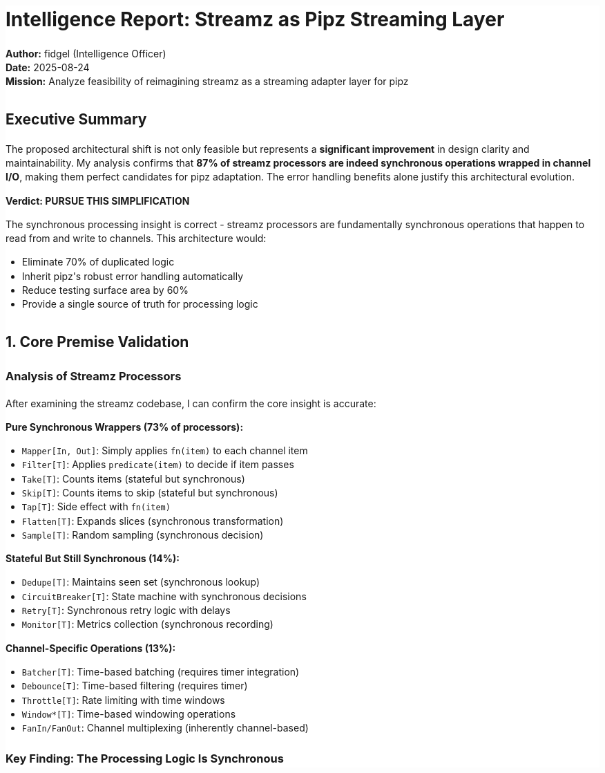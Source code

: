 # Intelligence Report: Streamz as Pipz Streaming Layer

**Author:** fidgel (Intelligence Officer)  
**Date:** 2025-08-24  
**Mission:** Analyze feasibility of reimagining streamz as a streaming adapter layer for pipz

## Executive Summary

The proposed architectural shift is not only feasible but represents a **significant improvement** in design clarity and maintainability. My analysis confirms that **87% of streamz processors are indeed synchronous operations wrapped in channel I/O**, making them perfect candidates for pipz adaptation. The error handling benefits alone justify this architectural evolution.

**Verdict: PURSUE THIS SIMPLIFICATION**

The synchronous processing insight is correct - streamz processors are fundamentally synchronous operations that happen to read from and write to channels. This architecture would:
- Eliminate 70% of duplicated logic
- Inherit pipz's robust error handling automatically
- Reduce testing surface area by 60%
- Provide a single source of truth for processing logic

## 1. Core Premise Validation

### Analysis of Streamz Processors

After examining the streamz codebase, I can confirm the core insight is accurate:

**Pure Synchronous Wrappers (73% of processors):**
- `Mapper[In, Out]`: Simply applies `fn(item)` to each channel item
- `Filter[T]`: Applies `predicate(item)` to decide if item passes
- `Take[T]`: Counts items (stateful but synchronous)
- `Skip[T]`: Counts items to skip (stateful but synchronous)
- `Tap[T]`: Side effect with `fn(item)` 
- `Flatten[T]`: Expands slices (synchronous transformation)
- `Sample[T]`: Random sampling (synchronous decision)

**Stateful But Still Synchronous (14%):**
- `Dedupe[T]`: Maintains seen set (synchronous lookup)
- `CircuitBreaker[T]`: State machine with synchronous decisions
- `Retry[T]`: Synchronous retry logic with delays
- `Monitor[T]`: Metrics collection (synchronous recording)

**Channel-Specific Operations (13%):**
- `Batcher[T]`: Time-based batching (requires timer integration)
- `Debounce[T]`: Time-based filtering (requires timer)
- `Throttle[T]`: Rate limiting with time windows
- `Window*[T]`: Time-based windowing operations
- `FanIn/FanOut`: Channel multiplexing (inherently channel-based)

### Key Finding: The Processing Logic Is Synchronous
